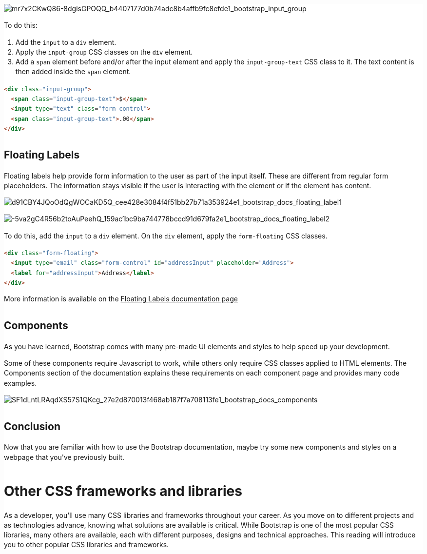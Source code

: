 ![mr7x2CKwQ86-8dgisGPOQQ_b4407177d0b74adc8b4affb9fc8efde1_bootstrap_input_group](https://github.com/user-attachments/assets/2c5ef828-22ce-4c6a-ab4e-2c372ba68294)

To do this:

1. Add the `input` to a `div` element. 
2. Apply the `input-group` CSS classes on the `div` element. 
3. Add a `span` element before and/or after the input element and apply the `input-group-text` CSS class to it. The text content is then added inside the `span` element.
```HTML
<div class="input-group">
  <span class="input-group-text">$</span>
  <input type="text" class="form-control">
  <span class="input-group-text">.00</span>
</div>
```

## Floating Labels
Floating labels help provide form information to the user as part of the input itself. These are different from regular form placeholders. The information stays visible if the user is interacting with the element or if the element has content.

![d91CBY4JQoOdQgWOCaKD5Q_cee428e3084f4f51bb27b71a353924e1_bootstrap_docs_floating_label1](https://github.com/user-attachments/assets/5dd304ae-207d-4900-ba88-ce2c16653302)

![-5va2gC4R56b2toAuPeehQ_159ac1bc9ba744778bccd91d679fa2e1_bootstrap_docs_floating_label2](https://github.com/user-attachments/assets/446d1dc9-97ac-402b-bd5b-680ab8d69246)

To do this, add the `input` to a `div` element. On the `div` element, apply the `form-floating` CSS classes.

````html
<div class="form-floating">
  <input type="email" class="form-control" id="addressInput" placeholder="Address">
  <label for="addressInput">Address</label>
</div>
````

More information is available on the 
[Floating Labels documentation page](https://getbootstrap.com/docs/5.0/forms/floating-labels/)

## Components
As you have learned, Bootstrap comes with many pre-made UI elements and styles to help speed up your development.

Some of these components require Javascript to work, while others only require CSS classes applied to HTML elements. The Components section of the documentation explains these requirements on each component page and provides many code examples.

![SF1dLntLRAqdXS57S1QKcg_27e2d870013f468ab187f7a708113fe1_bootstrap_docs_components](https://github.com/user-attachments/assets/4dfbad9f-d5ff-441c-b796-8f4f28d142df)

## Conclusion
Now that you are familiar with how to use the Bootstrap documentation, maybe try some new components and styles on a webpage that you've previously built.
# Other CSS frameworks and libraries
As a developer, you'll use many CSS libraries and frameworks throughout your career. As you move on to different projects and as technologies advance, knowing what solutions are available is critical. While Bootstrap is one of the most popular CSS libraries, many others are available, each with different purposes, designs and technical approaches. This reading will introduce you to other popular CSS libraries and frameworks.
